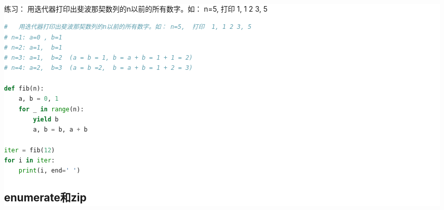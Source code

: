 ```python

```



练习： 用迭代器打印出斐波那契数列的n以前的所有数字。如： n=5,  打印  1, 1 2 3, 5

```python
#   用迭代器打印出斐波那契数列的n以前的所有数字。如： n=5,  打印  1, 1 2 3, 5
# n=1: a=0 , b=1
# n=2: a=1,  b=1
# n=3: a=1,  b=2  (a = b = 1, b = a + b = 1 + 1 = 2)
# n=4: a=2,  b=3  (a = b =2,  b = a + b = 1 + 2 = 3)

def fib(n):
    a, b = 0, 1
    for _ in range(n):
        yield b
        a, b = b, a + b

iter = fib(12)
for i in iter:
    print(i, end=' ')
```



## enumerate和zip

